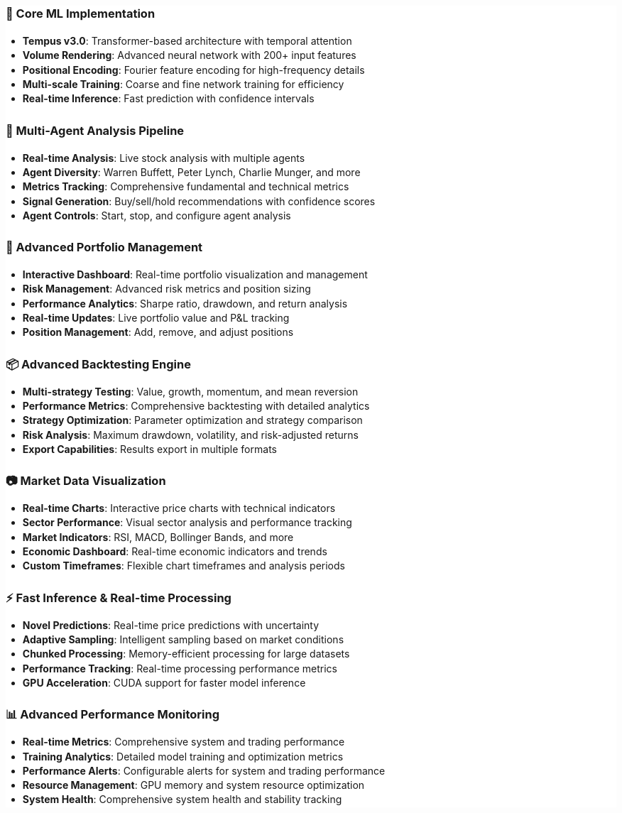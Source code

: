 ### 🧠 Core ML Implementation
- **Tempus v3.0**: Transformer-based architecture with temporal attention
- **Volume Rendering**: Advanced neural network with 200+ input features
- **Positional Encoding**: Fourier feature encoding for high-frequency details
- **Multi-scale Training**: Coarse and fine network training for efficiency
- **Real-time Inference**: Fast prediction with confidence intervals

### 🔄 Multi-Agent Analysis Pipeline
- **Real-time Analysis**: Live stock analysis with multiple agents
- **Agent Diversity**: Warren Buffett, Peter Lynch, Charlie Munger, and more
- **Metrics Tracking**: Comprehensive fundamental and technical metrics
- **Signal Generation**: Buy/sell/hold recommendations with confidence scores
- **Agent Controls**: Start, stop, and configure agent analysis

### 🎨 Advanced Portfolio Management
- **Interactive Dashboard**: Real-time portfolio visualization and management
- **Risk Management**: Advanced risk metrics and position sizing
- **Performance Analytics**: Sharpe ratio, drawdown, and return analysis
- **Real-time Updates**: Live portfolio value and P&L tracking
- **Position Management**: Add, remove, and adjust positions

### 📦 Advanced Backtesting Engine
- **Multi-strategy Testing**: Value, growth, momentum, and mean reversion
- **Performance Metrics**: Comprehensive backtesting with detailed analytics
- **Strategy Optimization**: Parameter optimization and strategy comparison
- **Risk Analysis**: Maximum drawdown, volatility, and risk-adjusted returns
- **Export Capabilities**: Results export in multiple formats

### 📷 Market Data Visualization
- **Real-time Charts**: Interactive price charts with technical indicators
- **Sector Performance**: Visual sector analysis and performance tracking
- **Market Indicators**: RSI, MACD, Bollinger Bands, and more
- **Economic Dashboard**: Real-time economic indicators and trends
- **Custom Timeframes**: Flexible chart timeframes and analysis periods

### ⚡ Fast Inference & Real-time Processing
- **Novel Predictions**: Real-time price predictions with uncertainty
- **Adaptive Sampling**: Intelligent sampling based on market conditions
- **Chunked Processing**: Memory-efficient processing for large datasets
- **Performance Tracking**: Real-time processing performance metrics
- **GPU Acceleration**: CUDA support for faster model inference

### 📊 Advanced Performance Monitoring
- **Real-time Metrics**: Comprehensive system and trading performance
- **Training Analytics**: Detailed model training and optimization metrics
- **Performance Alerts**: Configurable alerts for system and trading performance
- **Resource Management**: GPU memory and system resource optimization
- **System Health**: Comprehensive system health and stability tracking

